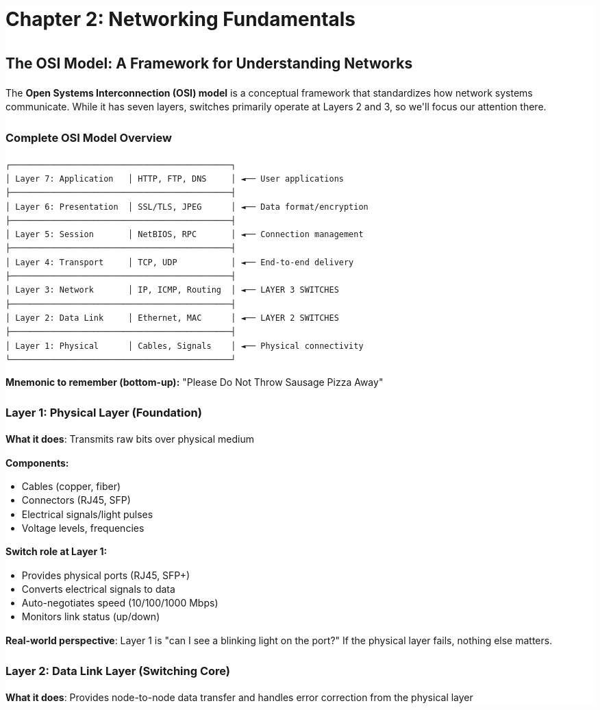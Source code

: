 # Chapter 2: Networking Fundamentals

## The OSI Model: A Framework for Understanding Networks

The **Open Systems Interconnection (OSI) model** is a conceptual framework that standardizes how network systems communicate. While it has seven layers, switches primarily operate at Layers 2 and 3, so we'll focus our attention there.

### Complete OSI Model Overview

```
┌─────────────────────────────────────────────┐
│ Layer 7: Application   │ HTTP, FTP, DNS     │ ◄── User applications
├─────────────────────────────────────────────┤
│ Layer 6: Presentation  │ SSL/TLS, JPEG      │ ◄── Data format/encryption
├─────────────────────────────────────────────┤
│ Layer 5: Session       │ NetBIOS, RPC       │ ◄── Connection management
├─────────────────────────────────────────────┤
│ Layer 4: Transport     │ TCP, UDP           │ ◄── End-to-end delivery
├─────────────────────────────────────────────┤
│ Layer 3: Network       │ IP, ICMP, Routing  │ ◄── LAYER 3 SWITCHES
├─────────────────────────────────────────────┤
│ Layer 2: Data Link     │ Ethernet, MAC      │ ◄── LAYER 2 SWITCHES
├─────────────────────────────────────────────┤
│ Layer 1: Physical      │ Cables, Signals    │ ◄── Physical connectivity
└─────────────────────────────────────────────┘
```

**Mnemonic to remember (bottom-up):** "Please Do Not Throw Sausage Pizza Away"

### Layer 1: Physical Layer (Foundation)

**What it does**: Transmits raw bits over physical medium

**Components:**
- Cables (copper, fiber)
- Connectors (RJ45, SFP)
- Electrical signals/light pulses
- Voltage levels, frequencies

**Switch role at Layer 1:**
- Provides physical ports (RJ45, SFP+)
- Converts electrical signals to data
- Auto-negotiates speed (10/100/1000 Mbps)
- Monitors link status (up/down)

**Real-world perspective**: Layer 1 is "can I see a blinking light on the port?" If the physical layer fails, nothing else matters.

### Layer 2: Data Link Layer (Switching Core)

**What it does**: Provides node-to-node data transfer and handles error correction from the physical layer

